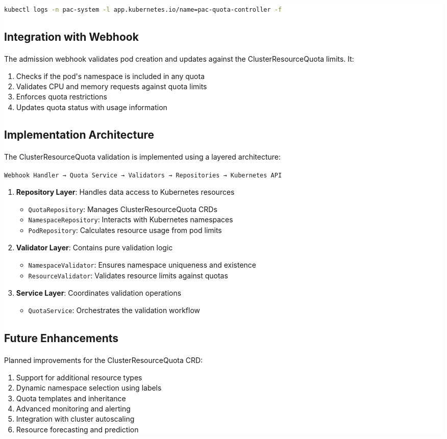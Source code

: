 ```bash
kubectl logs -n pac-system -l app.kubernetes.io/name=pac-quota-controller -f
```

## Integration with Webhook

The admission webhook validates pod creation and updates against the ClusterResourceQuota limits. It:

1. Checks if the pod's namespace is included in any quota
2. Validates CPU and memory requests against quota limits
3. Enforces quota restrictions
4. Updates quota status with usage information

## Implementation Architecture

The ClusterResourceQuota validation is implemented using a layered architecture:

```text
Webhook Handler → Quota Service → Validators → Repositories → Kubernetes API
```

1. **Repository Layer**: Handles data access to Kubernetes resources
   - `QuotaRepository`: Manages ClusterResourceQuota CRDs
   - `NamespaceRepository`: Interacts with Kubernetes namespaces
   - `PodRepository`: Calculates resource usage from pod limits

2. **Validator Layer**: Contains pure validation logic
   - `NamespaceValidator`: Ensures namespace uniqueness and existence
   - `ResourceValidator`: Validates resource limits against quotas

3. **Service Layer**: Coordinates validation operations
   - `QuotaService`: Orchestrates the validation workflow

## Future Enhancements

Planned improvements for the ClusterResourceQuota CRD:

1. Support for additional resource types
2. Dynamic namespace selection using labels
3. Quota templates and inheritance
4. Advanced monitoring and alerting
5. Integration with cluster autoscaling
6. Resource forecasting and prediction
